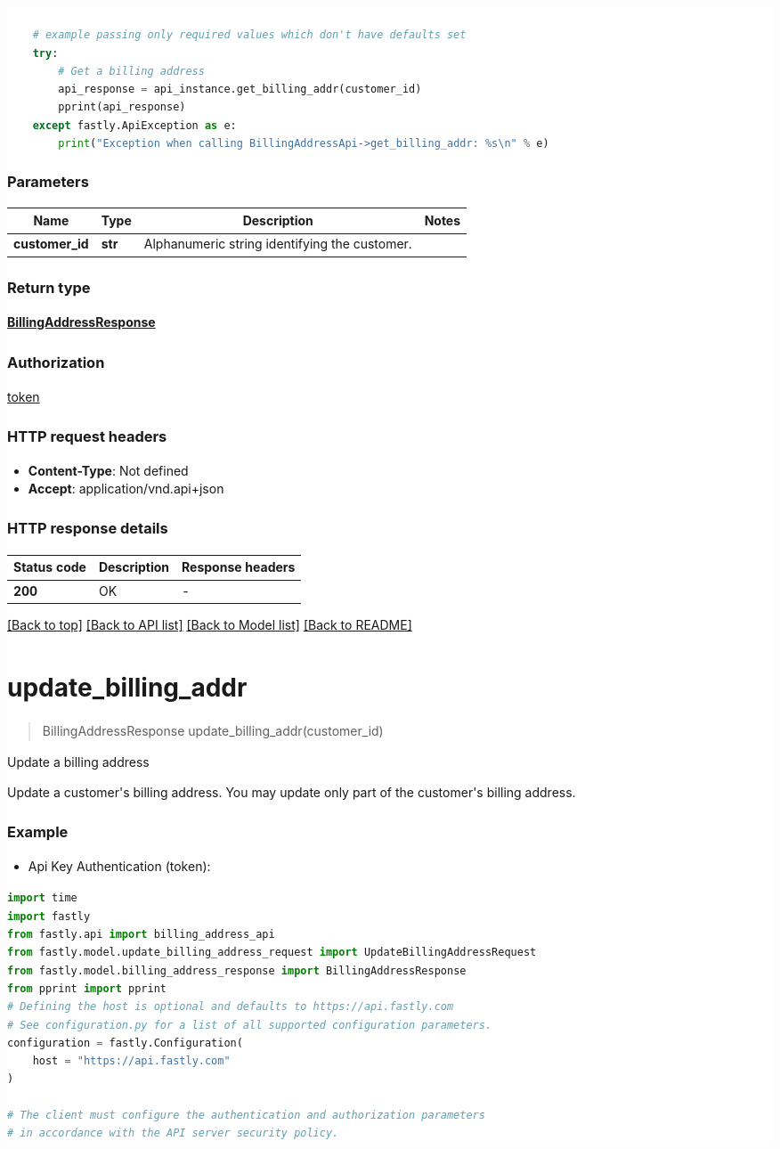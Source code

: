```python

    # example passing only required values which don't have defaults set
    try:
        # Get a billing address
        api_response = api_instance.get_billing_addr(customer_id)
        pprint(api_response)
    except fastly.ApiException as e:
        print("Exception when calling BillingAddressApi->get_billing_addr: %s\n" % e)
```


### Parameters

Name | Type | Description  | Notes
------------- | ------------- | ------------- | -------------
 **customer_id** | **str**| Alphanumeric string identifying the customer. |

### Return type

[**BillingAddressResponse**](BillingAddressResponse.md)

### Authorization

[token](../README.md#token)

### HTTP request headers

 - **Content-Type**: Not defined
 - **Accept**: application/vnd.api+json


### HTTP response details

| Status code | Description | Response headers |
|-------------|-------------|------------------|
**200** | OK |  -  |

[[Back to top]](#) [[Back to API list]](../README.md#documentation-for-api-endpoints) [[Back to Model list]](../README.md#documentation-for-models) [[Back to README]](../README.md)

# **update_billing_addr**
> BillingAddressResponse update_billing_addr(customer_id)

Update a billing address

Update a customer's billing address. You may update only part of the customer's billing address.

### Example

* Api Key Authentication (token):

```python
import time
import fastly
from fastly.api import billing_address_api
from fastly.model.update_billing_address_request import UpdateBillingAddressRequest
from fastly.model.billing_address_response import BillingAddressResponse
from pprint import pprint
# Defining the host is optional and defaults to https://api.fastly.com
# See configuration.py for a list of all supported configuration parameters.
configuration = fastly.Configuration(
    host = "https://api.fastly.com"
)

# The client must configure the authentication and authorization parameters
# in accordance with the API server security policy.
```